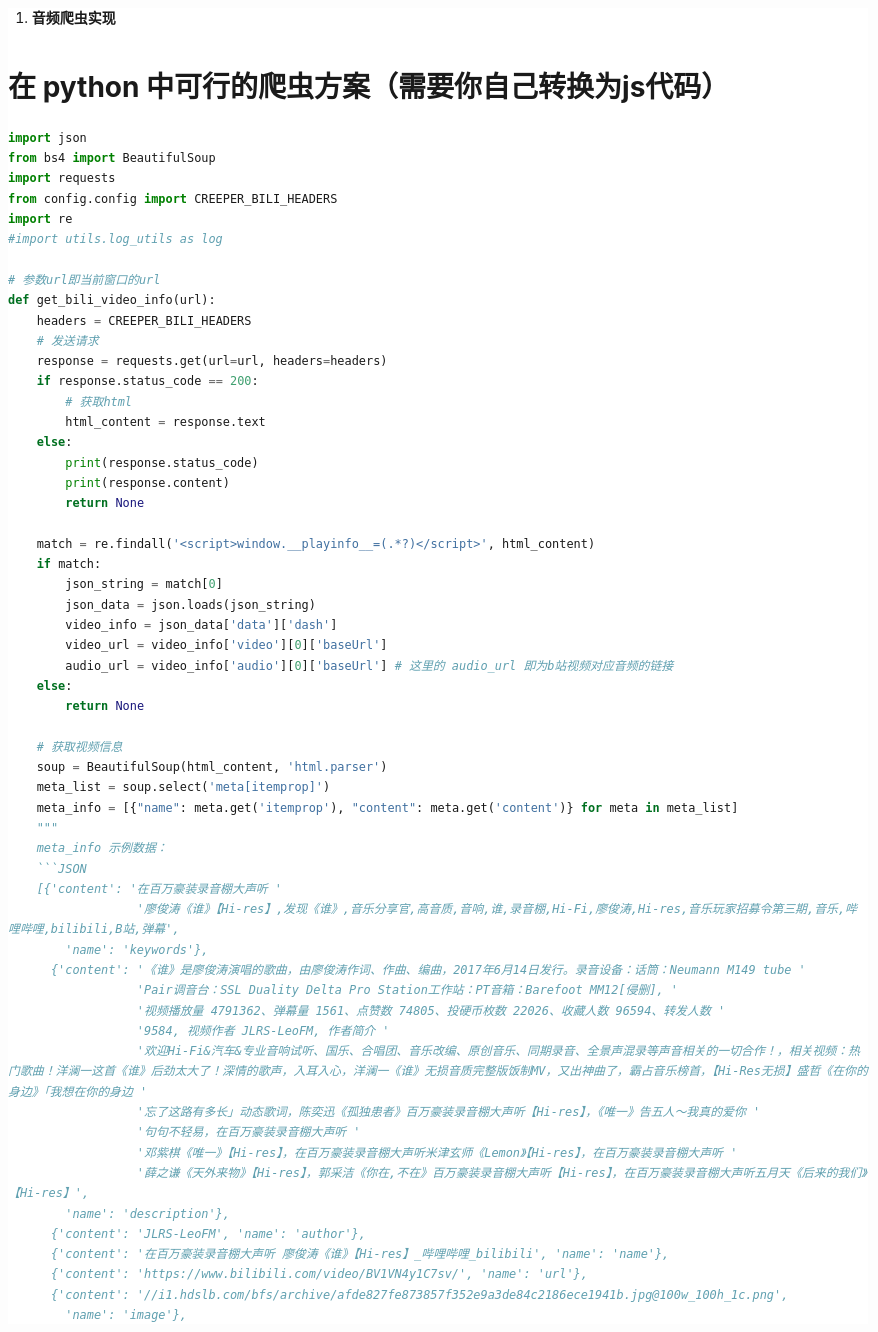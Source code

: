 1. **音频爬虫实现**
  # 在 python 中可行的爬虫方案（需要你自己转换为js代码）
  ```python
  import json
  from bs4 import BeautifulSoup
  import requests
  from config.config import CREEPER_BILI_HEADERS
  import re
  #import utils.log_utils as log

  # 参数url即当前窗口的url
  def get_bili_video_info(url):
      headers = CREEPER_BILI_HEADERS
      # 发送请求
      response = requests.get(url=url, headers=headers)
      if response.status_code == 200:
          # 获取html
          html_content = response.text
      else:
          print(response.status_code)
          print(response.content)
          return None

      match = re.findall('<script>window.__playinfo__=(.*?)</script>', html_content)
      if match:
          json_string = match[0]
          json_data = json.loads(json_string)
          video_info = json_data['data']['dash']
          video_url = video_info['video'][0]['baseUrl']
          audio_url = video_info['audio'][0]['baseUrl'] # 这里的 audio_url 即为b站视频对应音频的链接
      else:
          return None

      # 获取视频信息
      soup = BeautifulSoup(html_content, 'html.parser')
      meta_list = soup.select('meta[itemprop]')
      meta_info = [{"name": meta.get('itemprop'), "content": meta.get('content')} for meta in meta_list]
      """
      meta_info 示例数据：
      ```JSON
      [{'content': '在百万豪装录音棚大声听 '
                    '廖俊涛《谁》【Hi-res】,发现《谁》,音乐分享官,高音质,音响,谁,录音棚,Hi-Fi,廖俊涛,Hi-res,音乐玩家招募令第三期,音乐,哔哩哔哩,bilibili,B站,弹幕',
          'name': 'keywords'},
        {'content': '《谁》是廖俊涛演唱的歌曲，由廖俊涛作词、作曲、编曲，2017年6月14日发行。录音设备：话筒：Neumann M149 tube '
                    'Pair调音台：SSL Duality Delta Pro Station工作站：PT音箱：Barefoot MM12[侵删], '
                    '视频播放量 4791362、弹幕量 1561、点赞数 74805、投硬币枚数 22026、收藏人数 96594、转发人数 '
                    '9584, 视频作者 JLRS-LeoFM, 作者简介 '
                    '欢迎Hi-Fi&汽车&专业音响试听、国乐、合唱团、音乐改编、原创音乐、同期录音、全景声混录等声音相关的一切合作！，相关视频：热门歌曲！洋澜一这首《谁》后劲太大了！深情的歌声，入耳入心，洋澜一《谁》无损音质完整版饭制MV，又出神曲了，霸占音乐榜首，【Hi-Res无损】盛哲《在你的身边》「我想在你的身边 '
                    '忘了这路有多长」动态歌词，陈奕迅《孤独患者》百万豪装录音棚大声听【Hi-res】，《唯一》告五人～我真的爱你 '
                    '句句不轻易，在百万豪装录音棚大声听 '
                    '邓紫棋《唯一》【Hi-res】，在百万豪装录音棚大声听米津玄师《Lemon》【Hi-res】，在百万豪装录音棚大声听 '
                    '薛之谦《天外来物》【Hi-res】，郭采洁《你在,不在》百万豪装录音棚大声听【Hi-res】，在百万豪装录音棚大声听五月天《后来的我们》【Hi-res】',
          'name': 'description'},
        {'content': 'JLRS-LeoFM', 'name': 'author'},
        {'content': '在百万豪装录音棚大声听 廖俊涛《谁》【Hi-res】_哔哩哔哩_bilibili', 'name': 'name'},
        {'content': 'https://www.bilibili.com/video/BV1VN4y1C7sv/', 'name': 'url'},
        {'content': '//i1.hdslb.com/bfs/archive/afde827fe873857f352e9a3de84c2186ece1941b.jpg@100w_100h_1c.png',
          'name': 'image'},
  ```